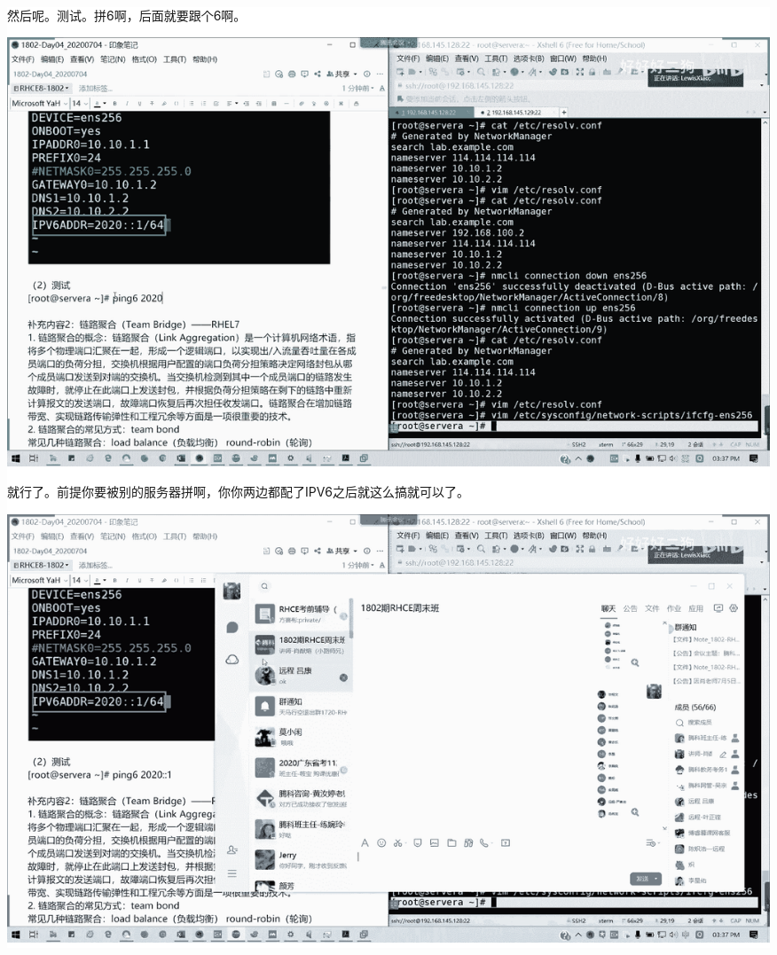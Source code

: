 然后呢。测试。拼6啊，后面就要跟个6啊。

![](img/535166570127dfefac2801fc55015a5f_17.png)

就行了。前提你要被别的服务器拼啊，你你两边都配了IPV6之后就这么搞就可以了。

![](img/535166570127dfefac2801fc55015a5f_19.png)
